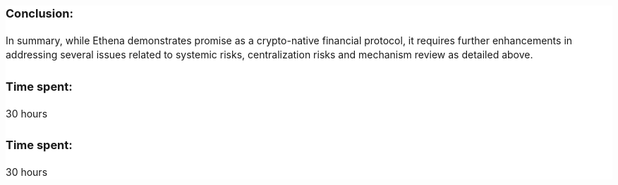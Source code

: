 ### Conclusion:

In summary, while Ethena demonstrates promise as a crypto-native financial protocol, it requires further enhancements in addressing several issues related to systemic risks, centralization risks and mechanism review as detailed above.

### Time spent:

30 hours




### Time spent:
30 hours